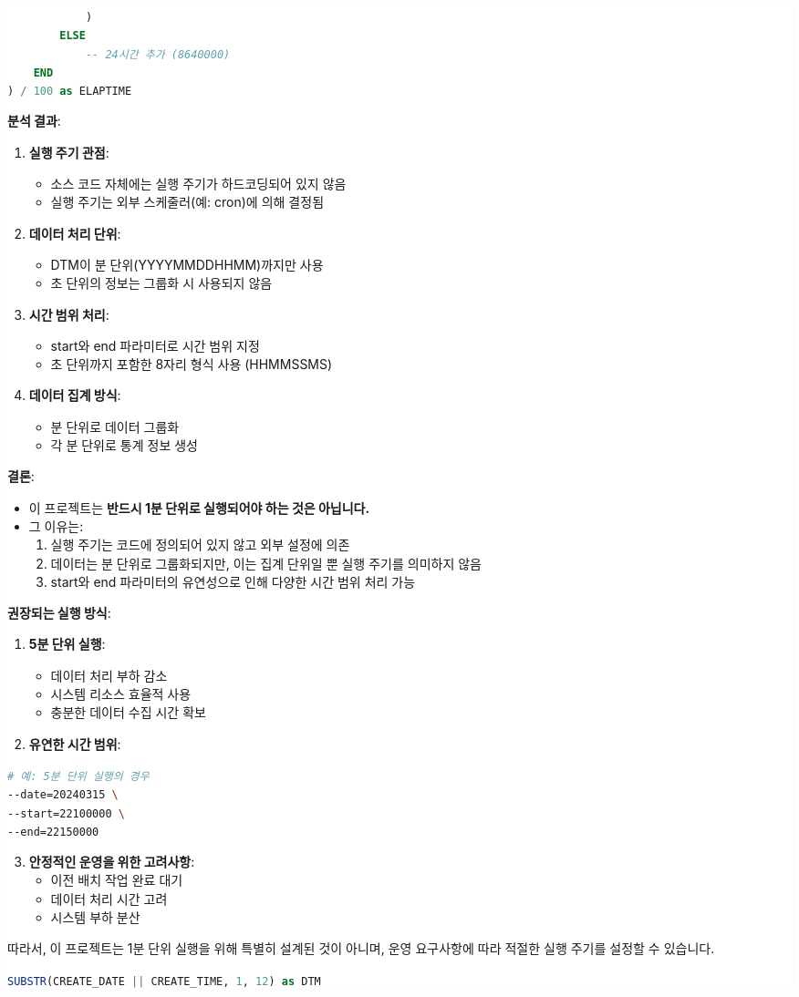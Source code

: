 ```sql
            )
        ELSE
            -- 24시간 추가 (8640000)
    END
) / 100 as ELAPTIME
```

**분석 결과**:

1. **실행 주기 관점**:
   - 소스 코드 자체에는 실행 주기가 하드코딩되어 있지 않음
   - 실행 주기는 외부 스케줄러(예: cron)에 의해 결정됨

2. **데이터 처리 단위**:
   - DTM이 분 단위(YYYYMMDDHHMM)까지만 사용
   - 초 단위의 정보는 그룹화 시 사용되지 않음

3. **시간 범위 처리**:
   - start와 end 파라미터로 시간 범위 지정
   - 초 단위까지 포함한 8자리 형식 사용 (HHMMSSMS)

4. **데이터 집계 방식**:
   - 분 단위로 데이터 그룹화
   - 각 분 단위로 통계 정보 생성

**결론**:
- 이 프로젝트는 **반드시 1분 단위로 실행되어야 하는 것은 아닙니다.**
- 그 이유는:
  1. 실행 주기는 코드에 정의되어 있지 않고 외부 설정에 의존
  2. 데이터는 분 단위로 그룹화되지만, 이는 집계 단위일 뿐 실행 주기를 의미하지 않음
  3. start와 end 파라미터의 유연성으로 인해 다양한 시간 범위 처리 가능

**권장되는 실행 방식**:
1. **5분 단위 실행**:
   - 데이터 처리 부하 감소
   - 시스템 리소스 효율적 사용
   - 충분한 데이터 수집 시간 확보

2. **유연한 시간 범위**:
```bash
# 예: 5분 단위 실행의 경우
--date=20240315 \
--start=22100000 \
--end=22150000
```

3. **안정적인 운영을 위한 고려사항**:
   - 이전 배치 작업 완료 대기
   - 데이터 처리 시간 고려
   - 시스템 부하 분산

따라서, 이 프로젝트는 1분 단위 실행을 위해 특별히 설계된 것이 아니며, 운영 요구사항에 따라 적절한 실행 주기를 설정할 수 있습니다.

```sql
SUBSTR(CREATE_DATE || CREATE_TIME, 1, 12) as DTM
```

